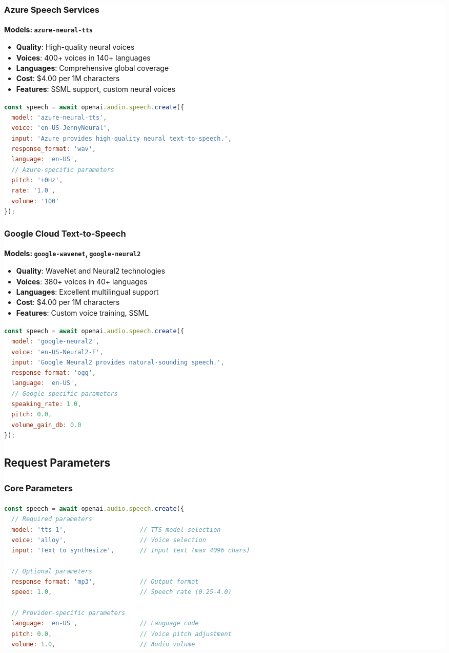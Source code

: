 ### Azure Speech Services

**Models: `azure-neural-tts`**
- **Quality**: High-quality neural voices
- **Voices**: 400+ voices in 140+ languages
- **Languages**: Comprehensive global coverage
- **Cost**: $4.00 per 1M characters
- **Features**: SSML support, custom neural voices

```javascript
const speech = await openai.audio.speech.create({
  model: 'azure-neural-tts',
  voice: 'en-US-JennyNeural',
  input: 'Azure provides high-quality neural text-to-speech.',
  response_format: 'wav',
  language: 'en-US',
  // Azure-specific parameters
  pitch: '+0Hz',
  rate: '1.0',
  volume: '100'
});
```

### Google Cloud Text-to-Speech

**Models: `google-wavenet`, `google-neural2`**
- **Quality**: WaveNet and Neural2 technologies
- **Voices**: 380+ voices in 40+ languages
- **Languages**: Excellent multilingual support
- **Cost**: $4.00 per 1M characters
- **Features**: Custom voice training, SSML

```javascript
const speech = await openai.audio.speech.create({
  model: 'google-neural2',
  voice: 'en-US-Neural2-F',
  input: 'Google Neural2 provides natural-sounding speech.',
  response_format: 'ogg',
  language: 'en-US',
  // Google-specific parameters
  speaking_rate: 1.0,
  pitch: 0.0,
  volume_gain_db: 0.0
});
```

## Request Parameters

### Core Parameters

```javascript
const speech = await openai.audio.speech.create({
  // Required parameters
  model: 'tts-1',                    // TTS model selection
  voice: 'alloy',                    // Voice selection
  input: 'Text to synthesize',       // Input text (max 4096 chars)
  
  // Optional parameters
  response_format: 'mp3',            // Output format
  speed: 1.0,                        // Speech rate (0.25-4.0)
  
  // Provider-specific parameters
  language: 'en-US',                 // Language code
  pitch: 0.0,                        // Voice pitch adjustment
  volume: 1.0,                       // Audio volume
```